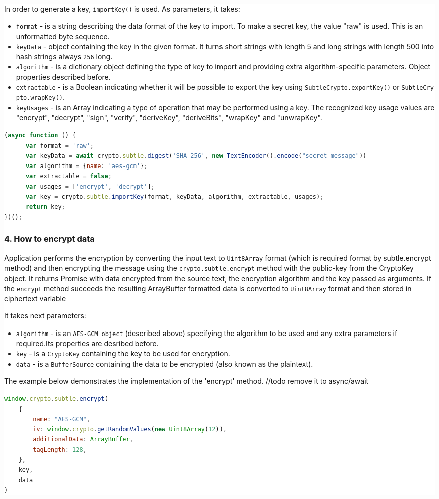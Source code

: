 
In order to generate a key, `importKey()` is used. As parameters, it takes:

  * `format` - is a string describing the data format of the key to import. To make a secret key, the value "raw" is used. This is an unformatted byte sequence.
  * `keyData` -  object containing the key in the given format. It turns short strings with length 5 and long strings with length 500 into hash strings always `256` long.
  * `algorithm` - is a dictionary object defining the type of key to import and providing extra algorithm-specific parameters. Object properties described before.
  * `extractable` - is a Boolean indicating whether it will be possible to export the key using `SubtleCrypto.exportKey()` or `SubtleCrypto.wrapKey()`.
  * `keyUsages` -  is an Array indicating a type of operation that may be performed using a key. The recognized key usage values are "encrypt", "decrypt", "sign", "verify", "deriveKey", "deriveBits", "wrapKey" and "unwrapKey".


```javascript
(async function () {
      var format = 'raw';
      var keyData = await crypto.subtle.digest('SHA-256', new TextEncoder().encode("secret message"))
      var algorithm = {name: 'aes-gcm'};
      var extractable = false;
      var usages = ['encrypt', 'decrypt'];
      var key = crypto.subtle.importKey(format, keyData, algorithm, extractable, usages);
      return key;
})();
```

### 4. How to encrypt data
   Application performs the encryption by converting the input text to `Uint8Array` format (which is required format by subtle.encrypt method) and then encrypting the message using the `crypto.subtle.encrypt` method with the public-key from the CryptoKey object.  It returns Promise with data encrypted from the source text, the encryption algorithm and the key passed as arguments. If the `encrypt` method succeeds the resulting ArrayBuffer formatted data is converted to `Uint8Array` format and then stored in ciphertext variable

It takes next parameters:
 * `algorithm` - is an `AES-GCM object` (described above) specifying the algorithm to be used and any extra parameters if required.Its properties are desribed before.
 * `key` - is a `CryptoKey` containing the key to be used for encryption.
 * `data` - is a `BufferSource` containing the data to be encrypted (also known as the plaintext).

The example below demonstrates the implementation of the 'encrypt' method.
//todo remove it to async/await
```javascript
window.crypto.subtle.encrypt(
    {
        name: "AES-GCM",
        iv: window.crypto.getRandomValues(new Uint8Array(12)),
        additionalData: ArrayBuffer,
        tagLength: 128, 
    },
    key, 
    data
)
```
